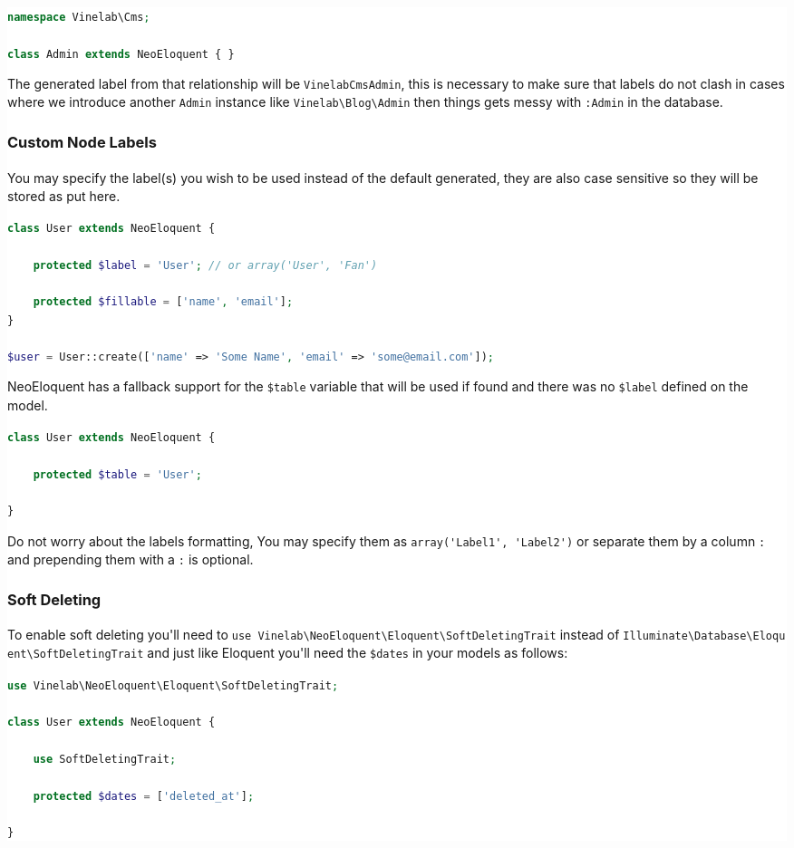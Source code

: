 ```php
namespace Vinelab\Cms;

class Admin extends NeoEloquent { }
```

The generated label from that relationship will be `VinelabCmsAdmin`, this is necessary to make sure
that labels do not clash in cases where we introduce another  `Admin` instance like
`Vinelab\Blog\Admin` then things gets messy with `:Admin` in the database.

### Custom Node Labels

You may specify the label(s) you wish to be used instead of the default generated, they are also
case sensitive so they will be stored as put here.

```php
class User extends NeoEloquent {

    protected $label = 'User'; // or array('User', 'Fan')

    protected $fillable = ['name', 'email'];
}

$user = User::create(['name' => 'Some Name', 'email' => 'some@email.com']);
```

NeoEloquent has a fallback support for the `$table` variable that will be used if found and there was no `$label` defined on the model.

```php
class User extends NeoEloquent {

    protected $table = 'User';

}
```

Do not worry about the labels formatting, You may specify them as `array('Label1', 'Label2')` or separate them by a column `:` and prepending them with a `:` is optional.

### Soft Deleting

To enable soft deleting you'll need to `use Vinelab\NeoEloquent\Eloquent\SoftDeletingTrait`
instead of `Illuminate\Database\Eloquent\SoftDeletingTrait` and just like Eloquent you'll need the `$dates` in your models as follows:

```php
use Vinelab\NeoEloquent\Eloquent\SoftDeletingTrait;

class User extends NeoEloquent {

    use SoftDeletingTrait;

    protected $dates = ['deleted_at'];

}
```
